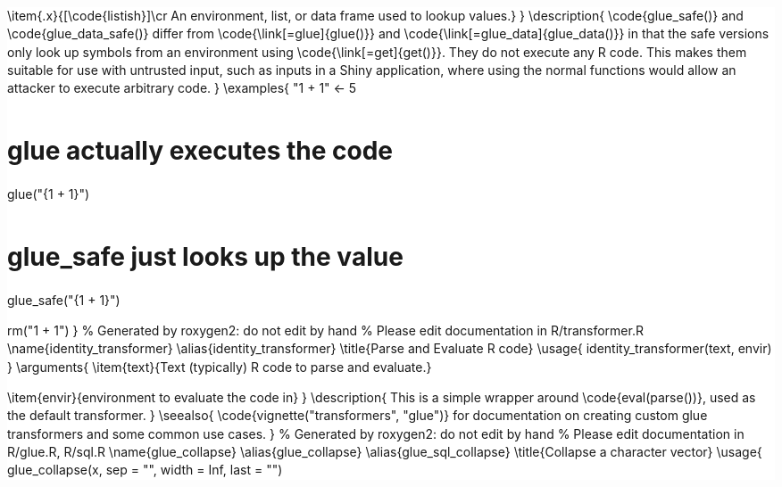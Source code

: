 \item{.x}{[\code{listish}]\cr An environment, list, or data frame used to lookup values.}
}
\description{
\code{glue_safe()} and \code{glue_data_safe()} differ from \code{\link[=glue]{glue()}} and \code{\link[=glue_data]{glue_data()}}
in that the safe versions only look up symbols from an environment using
\code{\link[=get]{get()}}. They do not execute any R code. This makes them suitable for use
with untrusted input, such as inputs in a Shiny application, where using the
normal functions would allow an attacker to execute arbitrary code.
}
\examples{
"1 + 1" <- 5
# glue actually executes the code
glue("{1 + 1}")

# glue_safe just looks up the value
glue_safe("{1 + 1}")

rm("1 + 1")
}
% Generated by roxygen2: do not edit by hand
% Please edit documentation in R/transformer.R
\name{identity_transformer}
\alias{identity_transformer}
\title{Parse and Evaluate R code}
\usage{
identity_transformer(text, envir)
}
\arguments{
\item{text}{Text (typically) R code to parse and evaluate.}

\item{envir}{environment to evaluate the code in}
}
\description{
This is a simple wrapper around \code{eval(parse())}, used as the default
transformer.
}
\seealso{
\code{vignette("transformers", "glue")} for documentation on creating
custom glue transformers and some common use cases.
}
% Generated by roxygen2: do not edit by hand
% Please edit documentation in R/glue.R, R/sql.R
\name{glue_collapse}
\alias{glue_collapse}
\alias{glue_sql_collapse}
\title{Collapse a character vector}
\usage{
glue_collapse(x, sep = "", width = Inf, last = "")


[^1]: pystr is no longer available from CRAN due to failure to correct